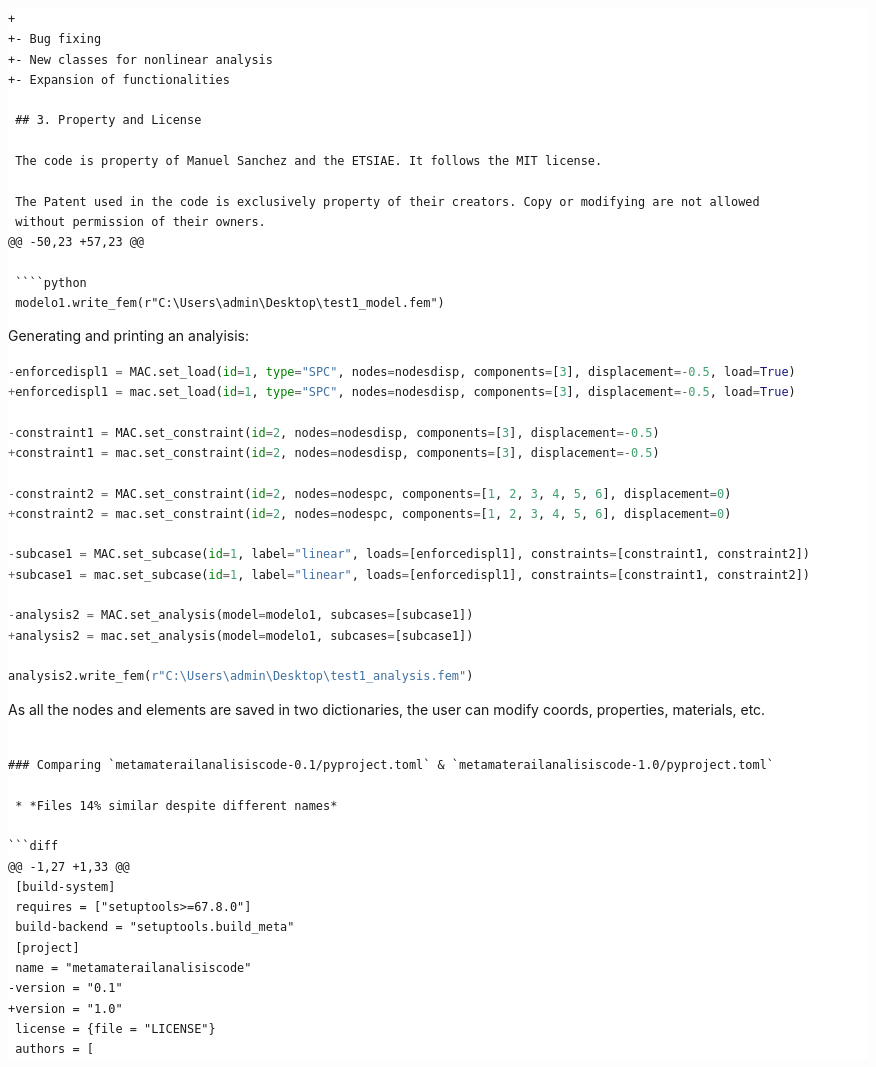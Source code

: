 ```
+
+- Bug fixing
+- New classes for nonlinear analysis
+- Expansion of functionalities
 
 ## 3. Property and License
 
 The code is property of Manuel Sanchez and the ETSIAE. It follows the MIT license.
 
 The Patent used in the code is exclusively property of their creators. Copy or modifying are not allowed
 without permission of their owners.
@@ -50,23 +57,23 @@
 
 ````python
 modelo1.write_fem(r"C:\Users\admin\Desktop\test1_model.fem")
 ````
 
 Generating and printing an analyisis:
 ````python
-enforcedispl1 = MAC.set_load(id=1, type="SPC", nodes=nodesdisp, components=[3], displacement=-0.5, load=True)
+enforcedispl1 = mac.set_load(id=1, type="SPC", nodes=nodesdisp, components=[3], displacement=-0.5, load=True)
 
-constraint1 = MAC.set_constraint(id=2, nodes=nodesdisp, components=[3], displacement=-0.5)
+constraint1 = mac.set_constraint(id=2, nodes=nodesdisp, components=[3], displacement=-0.5)
 
-constraint2 = MAC.set_constraint(id=2, nodes=nodespc, components=[1, 2, 3, 4, 5, 6], displacement=0)
+constraint2 = mac.set_constraint(id=2, nodes=nodespc, components=[1, 2, 3, 4, 5, 6], displacement=0)
 
-subcase1 = MAC.set_subcase(id=1, label="linear", loads=[enforcedispl1], constraints=[constraint1, constraint2])
+subcase1 = mac.set_subcase(id=1, label="linear", loads=[enforcedispl1], constraints=[constraint1, constraint2])
 
-analysis2 = MAC.set_analysis(model=modelo1, subcases=[subcase1])
+analysis2 = mac.set_analysis(model=modelo1, subcases=[subcase1])
 
 analysis2.write_fem(r"C:\Users\admin\Desktop\test1_analysis.fem")
 ````
 
 As all the nodes and elements are saved in two dictionaries, the user can modify coords, properties, materials,
 etc.
```

### Comparing `metamaterailanalisiscode-0.1/pyproject.toml` & `metamaterailanalisiscode-1.0/pyproject.toml`

 * *Files 14% similar despite different names*

```diff
@@ -1,27 +1,33 @@
 [build-system]
 requires = ["setuptools>=67.8.0"]
 build-backend = "setuptools.build_meta"
 [project]
 name = "metamaterailanalisiscode"
-version = "0.1"
+version = "1.0"
 license = {file = "LICENSE"}
 authors = [
```